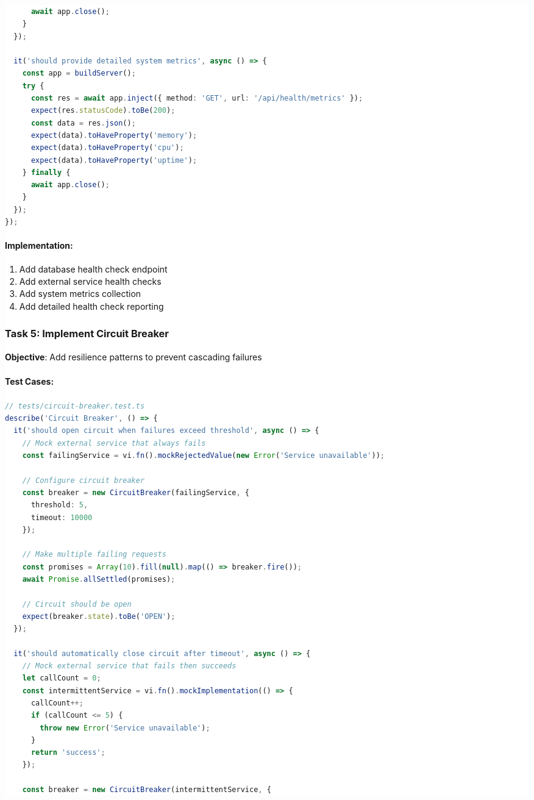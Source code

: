 ```typescript
      await app.close();
    }
  });

  it('should provide detailed system metrics', async () => {
    const app = buildServer();
    try {
      const res = await app.inject({ method: 'GET', url: '/api/health/metrics' });
      expect(res.statusCode).toBe(200);
      const data = res.json();
      expect(data).toHaveProperty('memory');
      expect(data).toHaveProperty('cpu');
      expect(data).toHaveProperty('uptime');
    } finally {
      await app.close();
    }
  });
});
```

#### Implementation:
1. Add database health check endpoint
2. Add external service health checks
3. Add system metrics collection
4. Add detailed health check reporting

### Task 5: Implement Circuit Breaker
**Objective**: Add resilience patterns to prevent cascading failures

#### Test Cases:
```typescript
// tests/circuit-breaker.test.ts
describe('Circuit Breaker', () => {
  it('should open circuit when failures exceed threshold', async () => {
    // Mock external service that always fails
    const failingService = vi.fn().mockRejectedValue(new Error('Service unavailable'));
    
    // Configure circuit breaker
    const breaker = new CircuitBreaker(failingService, {
      threshold: 5,
      timeout: 10000
    });
    
    // Make multiple failing requests
    const promises = Array(10).fill(null).map(() => breaker.fire());
    await Promise.allSettled(promises);
    
    // Circuit should be open
    expect(breaker.state).toBe('OPEN');
  });

  it('should automatically close circuit after timeout', async () => {
    // Mock external service that fails then succeeds
    let callCount = 0;
    const intermittentService = vi.fn().mockImplementation(() => {
      callCount++;
      if (callCount <= 5) {
        throw new Error('Service unavailable');
      }
      return 'success';
    });
    
    const breaker = new CircuitBreaker(intermittentService, {
```